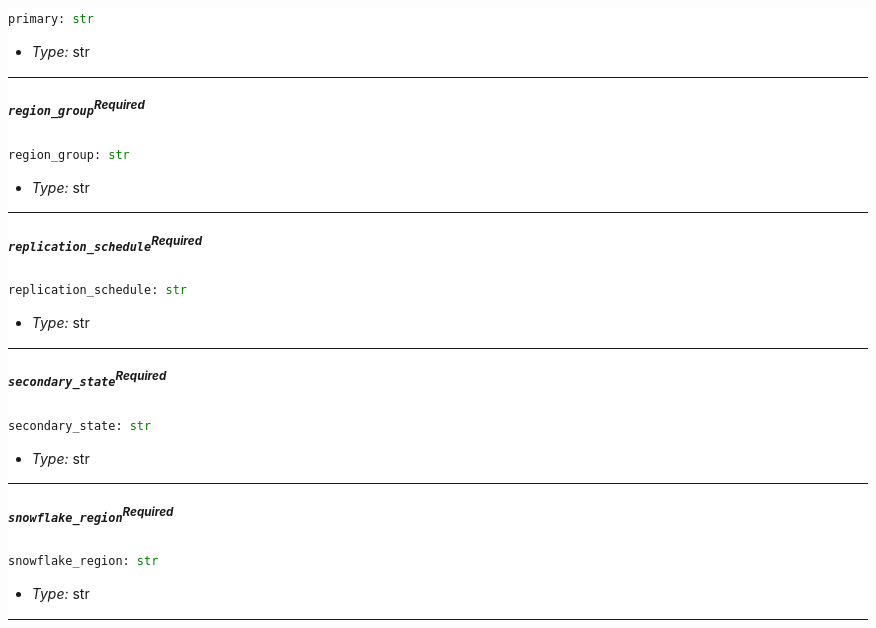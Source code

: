 ```python
primary: str
```

- *Type:* str

---

##### `region_group`<sup>Required</sup> <a name="region_group" id="@cdktf/provider-snowflake.dataSnowflakeFailoverGroups.DataSnowflakeFailoverGroupsFailoverGroupsOutputReference.property.regionGroup"></a>

```python
region_group: str
```

- *Type:* str

---

##### `replication_schedule`<sup>Required</sup> <a name="replication_schedule" id="@cdktf/provider-snowflake.dataSnowflakeFailoverGroups.DataSnowflakeFailoverGroupsFailoverGroupsOutputReference.property.replicationSchedule"></a>

```python
replication_schedule: str
```

- *Type:* str

---

##### `secondary_state`<sup>Required</sup> <a name="secondary_state" id="@cdktf/provider-snowflake.dataSnowflakeFailoverGroups.DataSnowflakeFailoverGroupsFailoverGroupsOutputReference.property.secondaryState"></a>

```python
secondary_state: str
```

- *Type:* str

---

##### `snowflake_region`<sup>Required</sup> <a name="snowflake_region" id="@cdktf/provider-snowflake.dataSnowflakeFailoverGroups.DataSnowflakeFailoverGroupsFailoverGroupsOutputReference.property.snowflakeRegion"></a>

```python
snowflake_region: str
```

- *Type:* str

---
